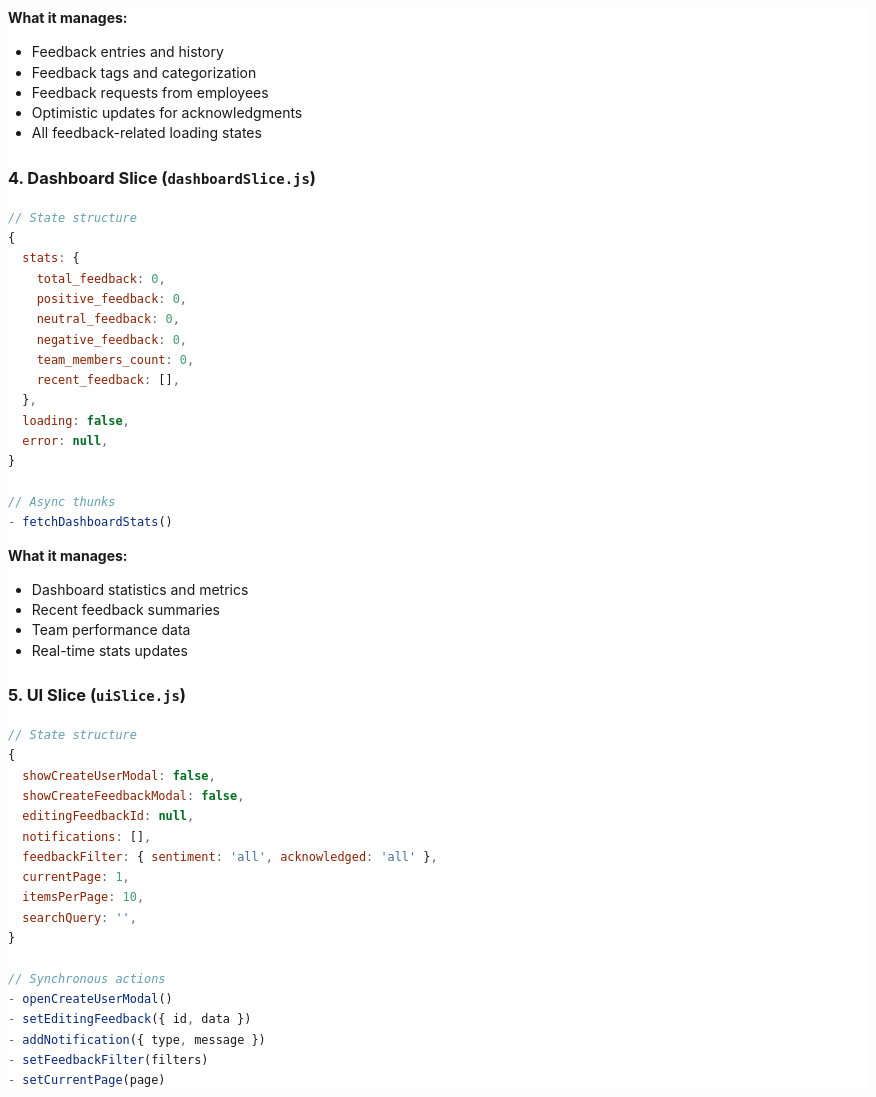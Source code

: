 **What it manages:**
- Feedback entries and history
- Feedback tags and categorization
- Feedback requests from employees
- Optimistic updates for acknowledgments
- All feedback-related loading states

### 4. **Dashboard Slice** (`dashboardSlice.js`)
```javascript
// State structure
{
  stats: {
    total_feedback: 0,
    positive_feedback: 0,
    neutral_feedback: 0,
    negative_feedback: 0,
    team_members_count: 0,
    recent_feedback: [],
  },
  loading: false,
  error: null,
}

// Async thunks
- fetchDashboardStats()
```

**What it manages:**
- Dashboard statistics and metrics
- Recent feedback summaries
- Team performance data
- Real-time stats updates

### 5. **UI Slice** (`uiSlice.js`)
```javascript
// State structure
{
  showCreateUserModal: false,
  showCreateFeedbackModal: false,
  editingFeedbackId: null,
  notifications: [],
  feedbackFilter: { sentiment: 'all', acknowledged: 'all' },
  currentPage: 1,
  itemsPerPage: 10,
  searchQuery: '',
}

// Synchronous actions
- openCreateUserModal()
- setEditingFeedback({ id, data })
- addNotification({ type, message })
- setFeedbackFilter(filters)
- setCurrentPage(page)
```

